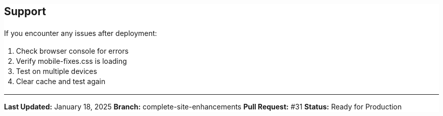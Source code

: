 
## Support

If you encounter any issues after deployment:
1. Check browser console for errors
2. Verify mobile-fixes.css is loading
3. Test on multiple devices
4. Clear cache and test again

---

**Last Updated:** January 18, 2025
**Branch:** complete-site-enhancements
**Pull Request:** #31
**Status:** Ready for Production